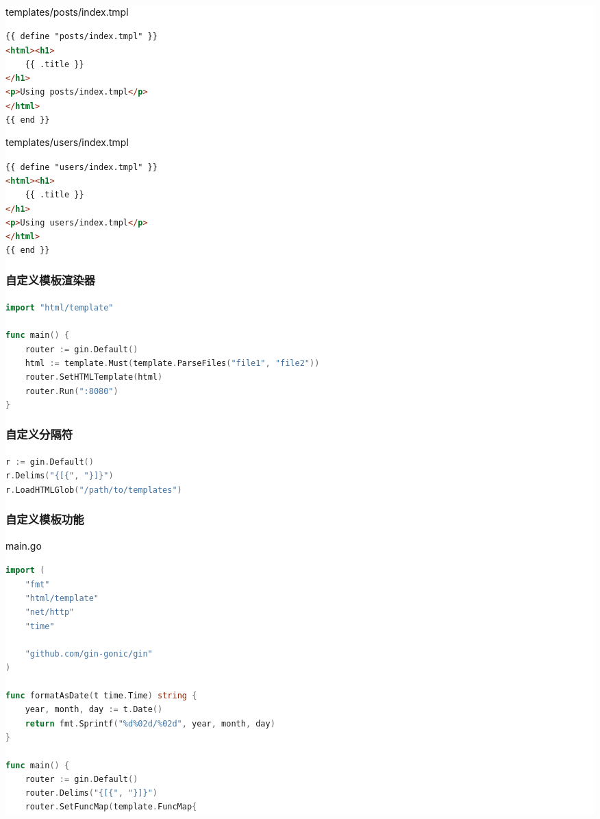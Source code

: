 templates/posts/index.tmpl

```html
{{ define "posts/index.tmpl" }}
<html><h1>
	{{ .title }}
</h1>
<p>Using posts/index.tmpl</p>
</html>
{{ end }}
```

templates/users/index.tmpl

```html
{{ define "users/index.tmpl" }}
<html><h1>
	{{ .title }}
</h1>
<p>Using users/index.tmpl</p>
</html>
{{ end }}
```

### 自定义模板渲染器

```go
import "html/template"

func main() {
	router := gin.Default()
	html := template.Must(template.ParseFiles("file1", "file2"))
	router.SetHTMLTemplate(html)
	router.Run(":8080")
}
```

### 自定义分隔符

```go
r := gin.Default()
r.Delims("{[{", "}]}")
r.LoadHTMLGlob("/path/to/templates")
```

### 自定义模板功能

main.go

```go
import (
    "fmt"
    "html/template"
    "net/http"
    "time"

    "github.com/gin-gonic/gin"
)

func formatAsDate(t time.Time) string {
    year, month, day := t.Date()
    return fmt.Sprintf("%d%02d/%02d", year, month, day)
}

func main() {
    router := gin.Default()
    router.Delims("{[{", "}]}")
    router.SetFuncMap(template.FuncMap{
```